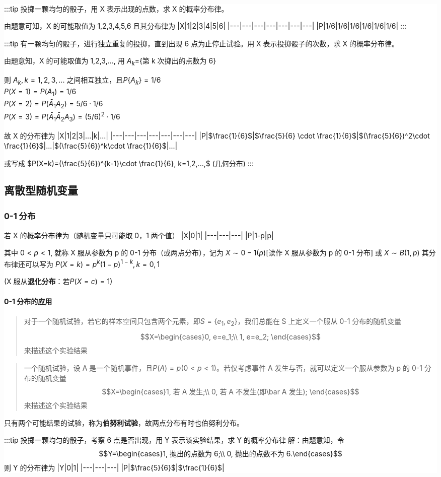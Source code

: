 :::tip
投掷一颗均匀的骰子，用 X 表示出现的点数，求 X 的概率分布律。

由题意可知，X 的可能取值为 1,2,3,4,5,6 且其分布律为
|X|1|2|3|4|5|6|
|---|---|---|---|---|---|---|
|P|1/6|1/6|1/6|1/6|1/6|1/6|
:::

:::tip
有一颗均匀的骰子，进行独立重复的投掷，直到出现 6 点为止停止试验。用 X 表示投掷骰子的次数，求 X 的概率分布律。

由题意知，X 的可能取值为 1,2,3,..., 用 $A_{k}=${第 k 次掷出的点数为 6}

则 $A_{k}, k=1,2,3,...$ 之间相互独立，且$P\{A_{k}\}=1/6$<br>
$P(X=1)=P(A_{1})=1/6$<br>
$P(X=2)=P(\bar A_{1} A_{2})=5/6 \cdot 1/6$<br>
$P(X=3)=P(\bar A_{1}\bar A_{2} A_{3})=(5/6)^2 \cdot 1/6$

故 X 的分布律为
|X|1|2|3|...|k|...|
|---|---|---|---|---|---|---|
|P|$\frac{1}{6}$|$\frac{5}{6} \cdot \frac{1}{6}$|$(\frac{5}{6})^2\cdot \frac{1}{6}$|...|$(\frac{5}{6})^k\cdot \frac{1}{6}$|...|

或写成 $P(X=k)=(\frac{5}{6})^{k-1}\cdot \frac{1}{6}, k=1,2,...,$ ([几何分布](#几何分布))
:::

## 离散型随机变量
### 0-1 分布
若 X 的概率分布律为（随机变量只可能取 0，1 两个值）
|X|0|1|
|---|---|---|
|P|1-p|p|

其中 $0<p<1$, 就称 X 服从参数为 p 的 0-1 分布（或两点分布），记为 $X\sim 0-1(p)$[读作 X 服从参数为 p 的 0-1 分布] 或 $X\sim B(1,p)$
其分布律还可以写为 $P(X=k)=p^k(1-p)^{1-k}, k=0,1$

(X 服从**退化分布**：若$P(X=c)=1$)

#### 0-1 分布的应用
> 对于一个随机试验，若它的样本空间只包含两个元素，即$S=\{e_1,e_2\}$，我们总能在 S 上定义一个服从 0-1 分布的随机变量
> $$X=\begin{cases}0, e=e_1;\\ 1, e=e_2; \end{cases}$$ 来描述这个实验结果

> 一个随机试验，设 A 是一个随机事件，且$P(A)=p(0<p<1)$。若仅考虑事件 A 发生与否，就可以定义一个服从参数为 p 的 0-1 分布的随机变量
> $$X=\begin{cases}1, 若 A 发生;\\ 0, 若 A 不发生(即\bar A 发生); \end{cases}$$ 来描述这个实验结果

只有两个可能结果的试验，称为**伯努利试验**，故两点分布有时也伯努利分布。

:::tip
投掷一颗均匀的骰子，考察 6 点是否出现，用 Y 表示该实验结果，求 Y 的概率分布律
解：由题意知，令 $$Y=\begin{cases}1, 抛出的点数为 6;\\ 0, 抛出的点数不为 6.\end{cases}$$
则 Y 的分布律为
|Y|0|1|
|---|---|---|
|P|$\frac{5}{6}$|$\frac{1}{6}$|
